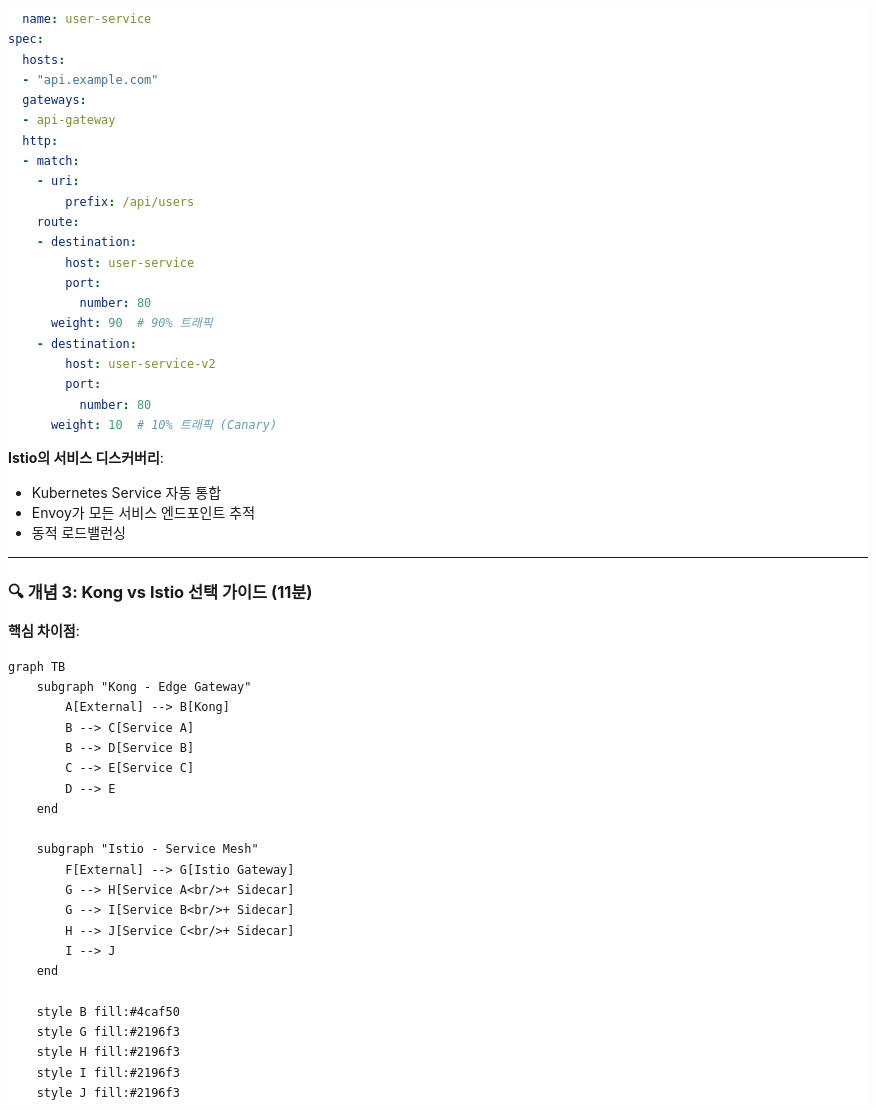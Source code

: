```yaml
  name: user-service
spec:
  hosts:
  - "api.example.com"
  gateways:
  - api-gateway
  http:
  - match:
    - uri:
        prefix: /api/users
    route:
    - destination:
        host: user-service
        port:
          number: 80
      weight: 90  # 90% 트래픽
    - destination:
        host: user-service-v2
        port:
          number: 80
      weight: 10  # 10% 트래픽 (Canary)
```

**Istio의 서비스 디스커버리**:
- Kubernetes Service 자동 통합
- Envoy가 모든 서비스 엔드포인트 추적
- 동적 로드밸런싱

---

### 🔍 개념 3: Kong vs Istio 선택 가이드 (11분)

**핵심 차이점**:

```mermaid
graph TB
    subgraph "Kong - Edge Gateway"
        A[External] --> B[Kong]
        B --> C[Service A]
        B --> D[Service B]
        C --> E[Service C]
        D --> E
    end
    
    subgraph "Istio - Service Mesh"
        F[External] --> G[Istio Gateway]
        G --> H[Service A<br/>+ Sidecar]
        G --> I[Service B<br/>+ Sidecar]
        H --> J[Service C<br/>+ Sidecar]
        I --> J
    end
    
    style B fill:#4caf50
    style G fill:#2196f3
    style H fill:#2196f3
    style I fill:#2196f3
    style J fill:#2196f3
```
